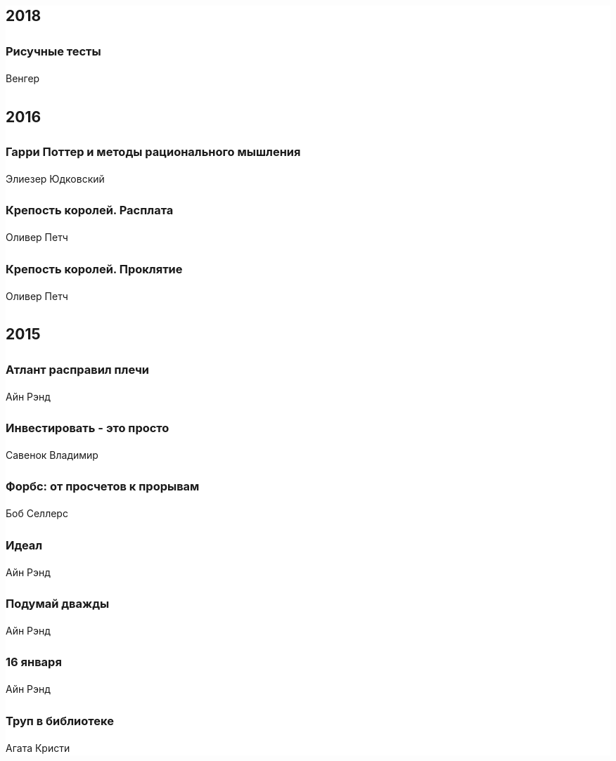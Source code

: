 

## 2018

### Рисучные тесты
Венгер



## 2016

### Гарри Поттер и методы рационального мышления
Элиезер Юдковский


### Крепость королей. Расплата
Оливер Петч


### Крепость королей. Проклятие
Оливер Петч



## 2015

### Атлант расправил плечи
Айн Рэнд


### Инвестировать - это просто
Савенок Владимир


### Форбс: от просчетов к прорывам
Боб Селлерс


### Идеал
Айн Рэнд


### Подумай дважды
Айн Рэнд


### 16 января
Айн Рэнд


### Труп в библиотеке
Агата Кристи
